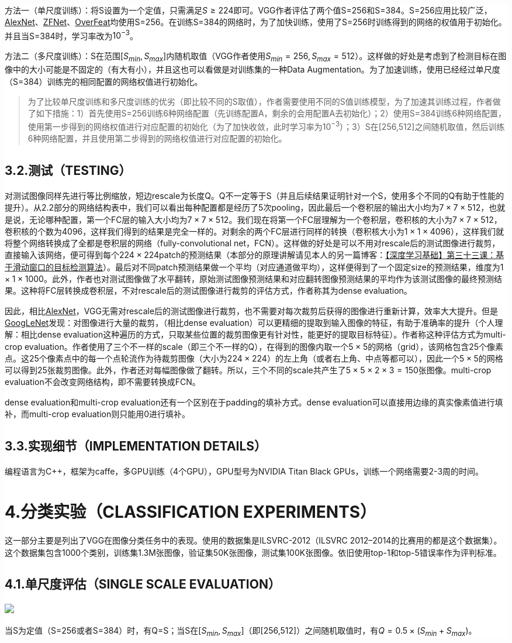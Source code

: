方法一（单尺度训练）：将S设置为一个定值，只需满足$S\geqslant 224$即可。VGG作者评估了两个值S=256和S=384。S=256应用比较广泛，[AlexNet](http://shichaoxin.com/2021/02/03/论文阅读-ImageNet-Classification-with-Deep-Convolutional-Neural-Networks/)、[ZFNet](http://shichaoxin.com/2021/05/02/论文阅读-Visualizing-and-Understanding-Convolutional-Networks/)、[OverFeat](http://shichaoxin.com/2024/06/29/论文阅读-OverFeat-Integrated-Recognition,-Localization-and-Detection-using-Convolutional-Networks/)均使用S=256。在训练S=384的网络时，为了加快训练，使用了S=256时训练得到的网络的权值用于初始化。并且当S=384时，学习率改为$10^{-3}$。

方法二（多尺度训练）：S在范围$[S_{min},S_{max}]$内随机取值（VGG作者使用$S_{min}=256,S_{max}=512$）。这样做的好处是考虑到了检测目标在图像中的大小可能是不固定的（有大有小），并且这也可以看做是对训练集的一种Data Augmentation。为了加速训练，使用已经经过单尺度（S=384）训练完的相同配置的网络权值进行初始化。

>为了比较单尺度训练和多尺度训练的优劣（即比较不同的S取值），作者需要使用不同的S值训练模型，为了加速其训练过程，作者做了如下措施：1）首先使用S=256训练6种网络配置（先训练配置A，剩余的会用配置A去初始化）；2）使用S=384训练6种网络配置，使用第一步得到的网络权值进行对应配置的初始化（为了加快收敛，此时学习率为$10^{-3}$）；3）S在[256,512]之间随机取值，然后训练6种网络配置，并且使用第二步得到的网络权值进行对应配置的初始化。

## 3.2.测试（TESTING）

对测试图像同样先进行等比例缩放，短边rescale为长度Q。Q不一定等于S（并且后续结果证明针对一个S，使用多个不同的Q有助于性能的提升）。从2.2部分的网络结构表中，我们可以看出每种配置都是经历了5次pooling，因此最后一个卷积层的输出大小均为$7\times 7\times 512$，也就是说，无论哪种配置，第一个FC层的输入大小均为$7\times 7\times 512$。我们现在将第一个FC层理解为一个卷积层，卷积核的大小为$7\times 7\times 512$，卷积核的个数为4096，这样我们得到的结果是完全一样的。对剩余的两个FC层进行同样的转换（卷积核大小为$1\times 1\times 4096$），这样我们就将整个网络转换成了全都是卷积层的网络（fully-convolutional net，FCN）。这样做的好处是可以不用对rescale后的测试图像进行裁剪，直接输入该网络，便可得到每个$224\times 224$patch的预测结果（本部分的原理讲解请见本人的另一篇博客：[【深度学习基础】第三十三课：基于滑动窗口的目标检测算法](http://shichaoxin.com/2020/08/23/深度学习基础-第三十三课-基于滑动窗口的目标检测算法/#2卷积的滑动窗口实现)）。最后对不同patch预测结果做一个平均（对应通道做平均），这样便得到了一个固定size的预测结果，维度为$1\times 1\times 1000$。此外，作者也对测试图像做了水平翻转，原始测试图像预测结果和对应翻转图像预测结果的平均作为该测试图像的最终预测结果。这种将FC层转换成卷积层，不对rescale后的测试图像进行裁剪的评估方式，作者称其为dense evaluation。

因此，相比[AlexNet](http://shichaoxin.com/2021/02/03/论文阅读-ImageNet-Classification-with-Deep-Convolutional-Neural-Networks/)，VGG无需对rescale后的测试图像进行裁剪，也不需要对每次裁剪后获得的图像进行重新计算，效率大大提升。但是[GoogLeNet](http://shichaoxin.com/2021/06/01/论文阅读-Going-deeper-with-convolutions/)发现：对图像进行大量的裁剪，（相比dense evaluation）可以更精细的提取到输入图像的特征，有助于准确率的提升（个人理解：相比dense evaluation这种遍历的方式，只取某些位置的裁剪图像更有针对性，能更好的提取目标特征）。作者称这种评估方式为multi-crop evaluation。作者使用了三个不一样的scale（即三个不一样的Q），在得到的图像内取一个$5\times 5$的网格（grid），该网格包含25个像素点。这25个像素点中的每一个点轮流作为待裁剪图像（大小为$224\times 224$）的左上角（或者右上角、中点等都可以），因此一个$5\times 5$的网格可以得到25张裁剪图像。此外，作者还对每幅图像做了翻转。所以，三个不同的scale共产生了$5\times 5\times 2\times 3=150$张图像。multi-crop evaluation不会改变网络结构，即不需要转换成FCN。

dense evaluation和multi-crop evaluation还有一个区别在于padding的填补方式。dense evaluation可以直接用边缘的真实像素值进行填补，而multi-crop evaluation则只能用0进行填补。

## 3.3.实现细节（IMPLEMENTATION DETAILS）

编程语言为C++，框架为caffe，多GPU训练（4个GPU），GPU型号为NVIDIA Titan Black GPUs，训练一个网络需要2-3周的时间。

# 4.分类实验（CLASSIFICATION EXPERIMENTS）

这一部分主要是列出了VGG在图像分类任务中的表现。使用的数据集是ILSVRC-2012（ILSVRC 2012–2014的比赛用的都是这个数据集）。这个数据集包含1000个类别，训练集1.3M张图像，验证集50K张图像，测试集100K张图像。依旧使用top-1和top-5错误率作为评判标准。

## 4.1.单尺度评估（SINGLE SCALE EVALUATION）

![](https://xjeffblogimg.oss-cn-beijing.aliyuncs.com/BLOGIMG/BlogImage/AIPapers/VGG/4.png)

当S为定值（S=256或者S=384）时，有Q=S；当S在$[S_{min},S_{max}]$（即[256,512]）之间随机取值时，有$Q=0.5\times (S_{min}+S_{max})$。
